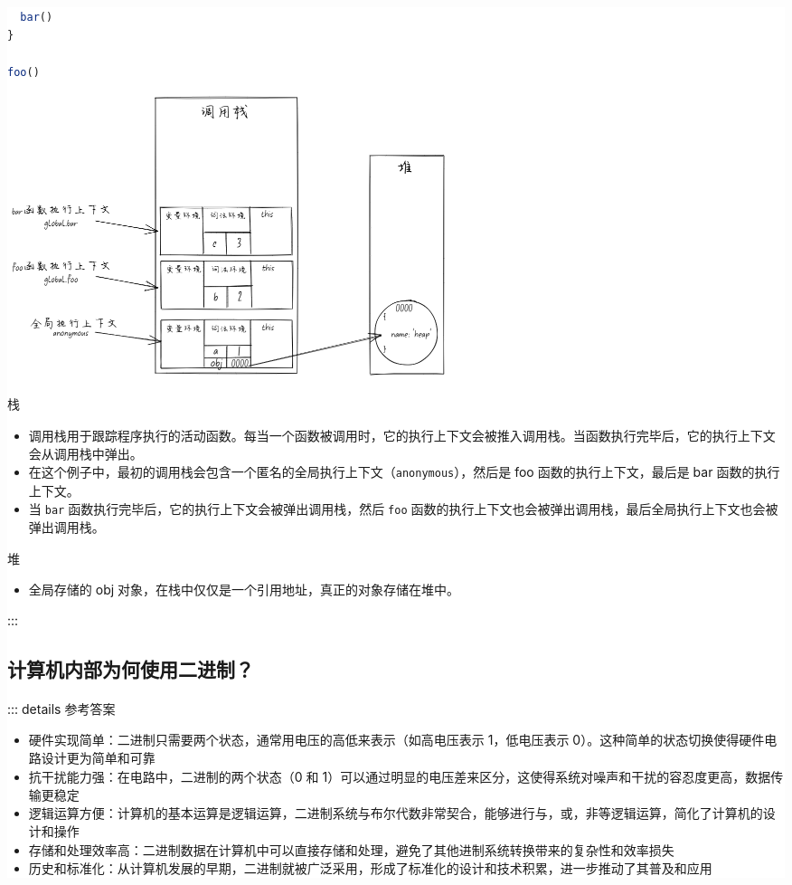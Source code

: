 ```js
  bar()
}

foo()
```
<img src="./../../../public/img/call-stack.png" width="488" height="315"/>

栈
- 调用栈用于跟踪程序执行的活动函数。每当一个函数被调用时，它的执行上下文会被推入调用栈。当函数执行完毕后，它的执行上下文会从调用栈中弹出。
- 在这个例子中，最初的调用栈会包含一个匿名的全局执行上下文（`anonymous`），然后是 foo 函数的执行上下文，最后是 bar 函数的执行上下文。
- 当 `bar` 函数执行完毕后，它的执行上下文会被弹出调用栈，然后 `foo` 函数的执行上下文也会被弹出调用栈，最后全局执行上下文也会被弹出调用栈。

堆

- 全局存储的 obj 对象，在栈中仅仅是一个引用地址，真正的对象存储在堆中。

:::

## 计算机内部为何使用二进制？

::: details 参考答案
- 硬件实现简单：二进制只需要两个状态，通常用电压的高低来表示（如高电压表示 1，低电压表示 0）。这种简单的状态切换使得硬件电路设计更为简单和可靠
- 抗干扰能力强：在电路中，二进制的两个状态（0 和 1）可以通过明显的电压差来区分，这使得系统对噪声和干扰的容忍度更高，数据传输更稳定
- 逻辑运算方便：计算机的基本运算是逻辑运算，二进制系统与布尔代数非常契合，能够进行与，或，非等逻辑运算，简化了计算机的设计和操作
- 存储和处理效率高：二进制数据在计算机中可以直接存储和处理，避免了其他进制系统转换带来的复杂性和效率损失
- 历史和标准化：从计算机发展的早期，二进制就被广泛采用，形成了标准化的设计和技术积累，进一步推动了其普及和应用
